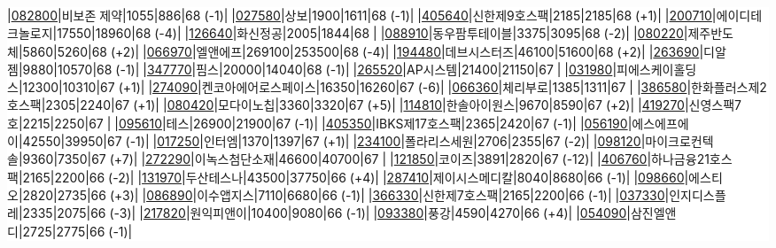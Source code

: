 |[082800](https://finance.daum.net/quotes/A082800)|비보존 제약|1055|886|68 (-1)|
|[027580](https://finance.daum.net/quotes/A027580)|상보|1900|1611|68 (-1)|
|[405640](https://finance.daum.net/quotes/A405640)|신한제9호스팩|2185|2185|68 (+1)|
|[200710](https://finance.daum.net/quotes/A200710)|에이디테크놀로지|17550|18960|68 (-4)|
|[126640](https://finance.daum.net/quotes/A126640)|화신정공|2005|1844|68 |
|[088910](https://finance.daum.net/quotes/A088910)|동우팜투테이블|3375|3095|68 (-2)|
|[080220](https://finance.daum.net/quotes/A080220)|제주반도체|5860|5260|68 (+2)|
|[066970](https://finance.daum.net/quotes/A066970)|엘앤에프|269100|253500|68 (-4)|
|[194480](https://finance.daum.net/quotes/A194480)|데브시스터즈|46100|51600|68 (+2)|
|[263690](https://finance.daum.net/quotes/A263690)|디알젬|9880|10570|68 (-1)|
|[347770](https://finance.daum.net/quotes/A347770)|핌스|20000|14040|68 (-1)|
|[265520](https://finance.daum.net/quotes/A265520)|AP시스템|21400|21150|67 |
|[031980](https://finance.daum.net/quotes/A031980)|피에스케이홀딩스|12300|10310|67 (+1)|
|[274090](https://finance.daum.net/quotes/A274090)|켄코아에어로스페이스|16350|16260|67 (-6)|
|[066360](https://finance.daum.net/quotes/A066360)|체리부로|1385|1311|67 |
|[386580](https://finance.daum.net/quotes/A386580)|한화플러스제2호스팩|2305|2240|67 (+1)|
|[080420](https://finance.daum.net/quotes/A080420)|모다이노칩|3360|3320|67 (+5)|
|[114810](https://finance.daum.net/quotes/A114810)|한솔아이원스|9670|8590|67 (+2)|
|[419270](https://finance.daum.net/quotes/A419270)|신영스팩7호|2215|2250|67 |
|[095610](https://finance.daum.net/quotes/A095610)|테스|26900|21900|67 (-1)|
|[405350](https://finance.daum.net/quotes/A405350)|IBKS제17호스팩|2365|2420|67 (-1)|
|[056190](https://finance.daum.net/quotes/A056190)|에스에프에이|42550|39950|67 (-1)|
|[017250](https://finance.daum.net/quotes/A017250)|인터엠|1370|1397|67 (+1)|
|[234100](https://finance.daum.net/quotes/A234100)|폴라리스세원|2706|2355|67 (-2)|
|[098120](https://finance.daum.net/quotes/A098120)|마이크로컨텍솔|9360|7350|67 (+7)|
|[272290](https://finance.daum.net/quotes/A272290)|이녹스첨단소재|46600|40700|67 |
|[121850](https://finance.daum.net/quotes/A121850)|코이즈|3891|2820|67 (-12)|
|[406760](https://finance.daum.net/quotes/A406760)|하나금융21호스팩|2165|2200|66 (-2)|
|[131970](https://finance.daum.net/quotes/A131970)|두산테스나|43500|37750|66 (+4)|
|[287410](https://finance.daum.net/quotes/A287410)|제이시스메디칼|8040|8680|66 (-1)|
|[098660](https://finance.daum.net/quotes/A098660)|에스티오|2820|2735|66 (+3)|
|[086890](https://finance.daum.net/quotes/A086890)|이수앱지스|7110|6680|66 (-1)|
|[366330](https://finance.daum.net/quotes/A366330)|신한제7호스팩|2165|2200|66 (-1)|
|[037330](https://finance.daum.net/quotes/A037330)|인지디스플레|2335|2075|66 (-3)|
|[217820](https://finance.daum.net/quotes/A217820)|원익피앤이|10400|9080|66 (-1)|
|[093380](https://finance.daum.net/quotes/A093380)|풍강|4590|4270|66 (+4)|
|[054090](https://finance.daum.net/quotes/A054090)|삼진엘앤디|2725|2775|66 (-1)|